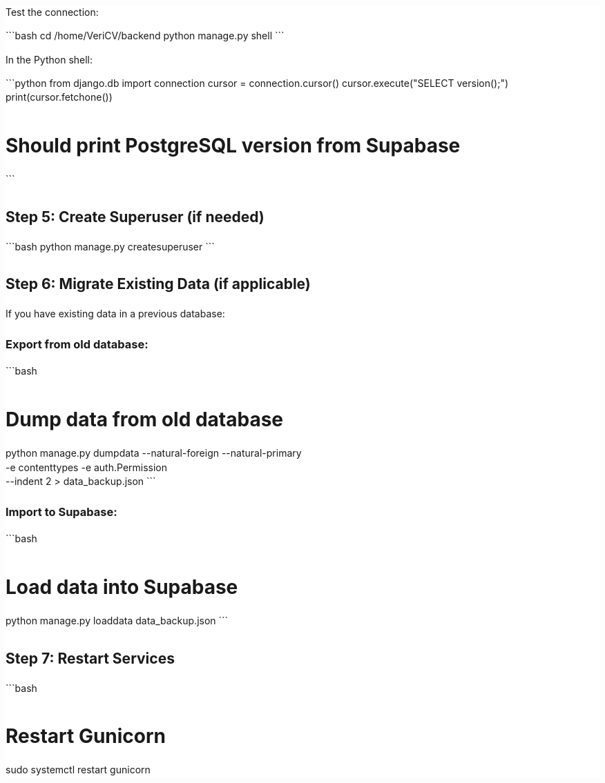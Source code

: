 Test the connection:

\`\`\`bash
cd /home/VeriCV/backend
python manage.py shell
\`\`\`

In the Python shell:

\`\`\`python
from django.db import connection
cursor = connection.cursor()
cursor.execute("SELECT version();")
print(cursor.fetchone())
# Should print PostgreSQL version from Supabase
\`\`\`

## Step 5: Create Superuser (if needed)

\`\`\`bash
python manage.py createsuperuser
\`\`\`

## Step 6: Migrate Existing Data (if applicable)

If you have existing data in a previous database:

### Export from old database:

\`\`\`bash
# Dump data from old database
python manage.py dumpdata --natural-foreign --natural-primary \
  -e contenttypes -e auth.Permission \
  --indent 2 > data_backup.json
\`\`\`

### Import to Supabase:

\`\`\`bash
# Load data into Supabase
python manage.py loaddata data_backup.json
\`\`\`

## Step 7: Restart Services

\`\`\`bash
# Restart Gunicorn
sudo systemctl restart gunicorn

